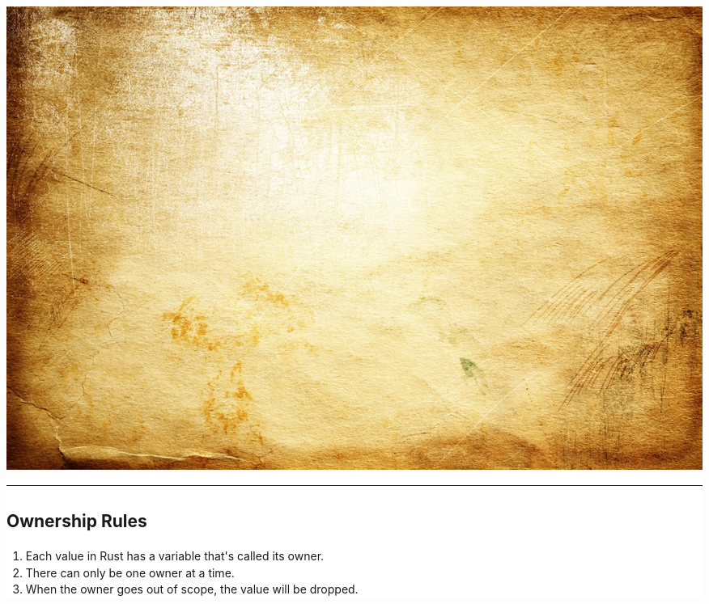 ![bg](./paper.jpg)

---

## Ownership Rules
1. Each value in Rust has a variable that's called its owner.
2. There can only be one owner at a time.
3. When the owner goes out of scope, the value will be dropped.
